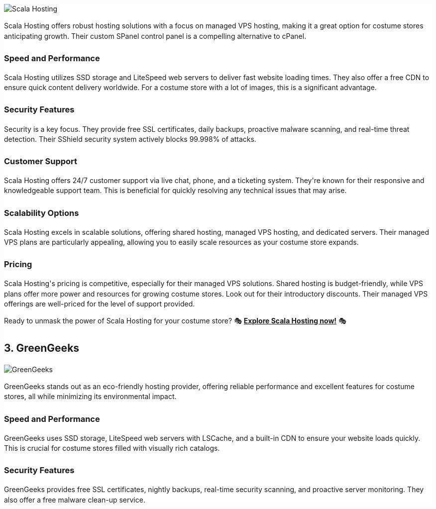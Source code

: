 ![Scala Hosting](https://i.imgur.com/uJ5JIK3.png "Scala Web Hosting")

Scala Hosting offers robust hosting solutions with a focus on managed VPS hosting, making it a great option for costume stores anticipating growth. Their custom SPanel control panel is a compelling alternative to cPanel.

### Speed and Performance
Scala Hosting utilizes SSD storage and LiteSpeed web servers to deliver fast website loading times. They also offer a free CDN to ensure quick content delivery worldwide. For a costume store with a lot of images, this is a significant advantage.

### Security Features
Security is a key focus. They provide free SSL certificates, daily backups, proactive malware scanning, and real-time threat detection. Their SShield security system actively blocks 99.998% of attacks.

### Customer Support
Scala Hosting offers 24/7 customer support via live chat, phone, and a ticketing system. They're known for their responsive and knowledgeable support team. This is beneficial for quickly resolving any technical issues that may arise.

### Scalability Options
Scala Hosting excels in scalable solutions, offering shared hosting, managed VPS hosting, and dedicated servers. Their managed VPS plans are particularly appealing, allowing you to easily scale resources as your costume store expands.

### Pricing
Scala Hosting's pricing is competitive, especially for their managed VPS solutions. Shared hosting is budget-friendly, while VPS plans offer more power and resources for growing costume stores. Look out for their introductory discounts. Their managed VPS offerings are well-priced for the level of support provided.

Ready to unmask the power of Scala Hosting for your costume store? 🎭 [**Explore Scala Hosting now!**](https://snipitx.com/scala-jy) 🎭

## 3. GreenGeeks

![GreenGeeks](https://i.imgur.com/eEwuntu.jpg "GreenGeeks Hosting")

GreenGeeks stands out as an eco-friendly hosting provider, offering reliable performance and excellent features for costume stores, all while minimizing its environmental impact.

### Speed and Performance
GreenGeeks uses SSD storage, LiteSpeed web servers with LSCache, and a built-in CDN to ensure your website loads quickly. This is crucial for costume stores filled with visually rich catalogs.

### Security Features
GreenGeeks provides free SSL certificates, nightly backups, real-time security scanning, and proactive server monitoring. They also offer a free malware clean-up service.
